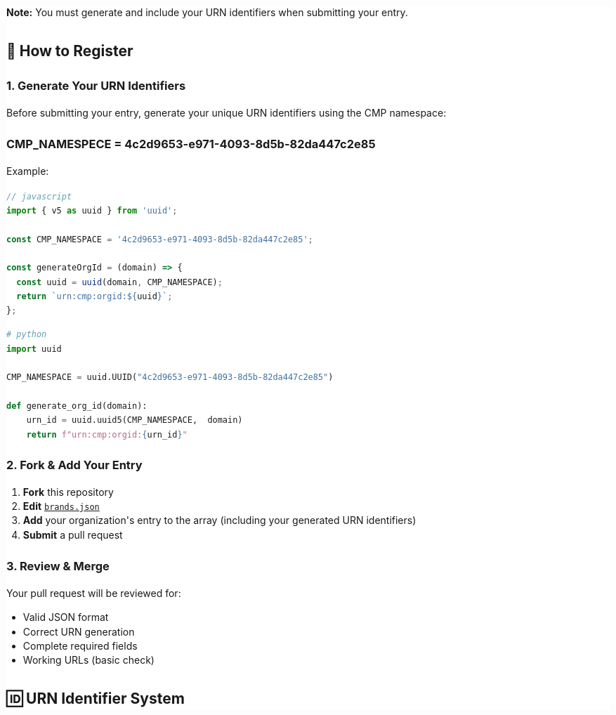 **Note:** You must generate and include your URN identifiers when submitting your entry.

## 🔧 How to Register

### 1. Generate Your URN Identifiers

Before submitting your entry, generate your unique URN identifiers using the CMP namespace:

### CMP_NAMESPECE = **4c2d9653-e971-4093-8d5b-82da447c2e85**

Example:
```javascript
// javascript
import { v5 as uuid } from 'uuid';

const CMP_NAMESPACE = '4c2d9653-e971-4093-8d5b-82da447c2e85'; 
                       
const generateOrgId = (domain) => {
  const uuid = uuid(domain, CMP_NAMESPACE);
  return `urn:cmp:orgid:${uuid}`;
};
```

```python
# python
import uuid

CMP_NAMESPACE = uuid.UUID("4c2d9653-e971-4093-8d5b-82da447c2e85")

def generate_org_id(domain):
    urn_id = uuid.uuid5(CMP_NAMESPACE,  domain)
    return f"urn:cmp:orgid:{urn_id}"

```

### 2. Fork & Add Your Entry

1. **Fork** this repository
2. **Edit** [`brands.json`](./brands.json) 
3. **Add** your organization's entry to the array (including your generated URN identifiers)
4. **Submit** a pull request

### 3. Review & Merge

Your pull request will be reviewed for:
- Valid JSON format
- Correct URN generation
- Complete required fields
- Working URLs (basic check)

## 🆔 URN Identifier System
